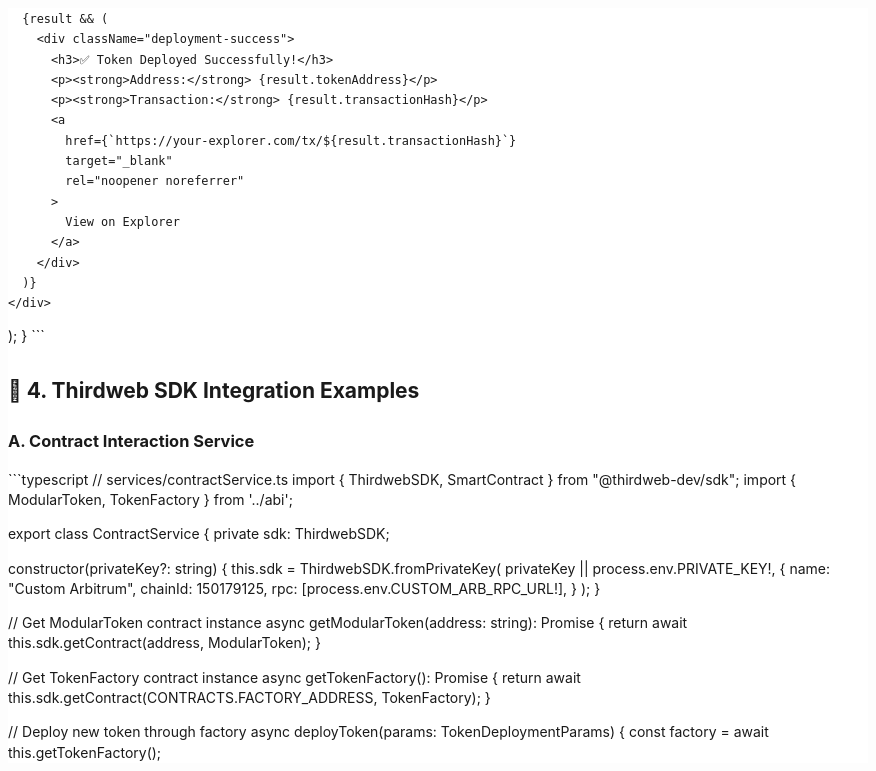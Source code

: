       {result && (
        <div className="deployment-success">
          <h3>✅ Token Deployed Successfully!</h3>
          <p><strong>Address:</strong> {result.tokenAddress}</p>
          <p><strong>Transaction:</strong> {result.transactionHash}</p>
          <a 
            href={`https://your-explorer.com/tx/${result.transactionHash}`}
            target="_blank"
            rel="noopener noreferrer"
          >
            View on Explorer
          </a>
        </div>
      )}
    </div>
  );
}
\`\`\`

## 🔧 4. Thirdweb SDK Integration Examples

### A. Contract Interaction Service

\`\`\`typescript
// services/contractService.ts
import { ThirdwebSDK, SmartContract } from "@thirdweb-dev/sdk";
import { ModularToken, TokenFactory } from '../abi';

export class ContractService {
  private sdk: ThirdwebSDK;
  
  constructor(privateKey?: string) {
    this.sdk = ThirdwebSDK.fromPrivateKey(
      privateKey || process.env.PRIVATE_KEY!,
      {
        name: "Custom Arbitrum",
        chainId: 150179125,
        rpc: [process.env.CUSTOM_ARB_RPC_URL!],
      }
    );
  }

  // Get ModularToken contract instance
  async getModularToken(address: string): Promise<SmartContract> {
    return await this.sdk.getContract(address, ModularToken);
  }

  // Get TokenFactory contract instance
  async getTokenFactory(): Promise<SmartContract> {
    return await this.sdk.getContract(CONTRACTS.FACTORY_ADDRESS, TokenFactory);
  }

  // Deploy new token through factory
  async deployToken(params: TokenDeploymentParams) {
    const factory = await this.getTokenFactory();
    